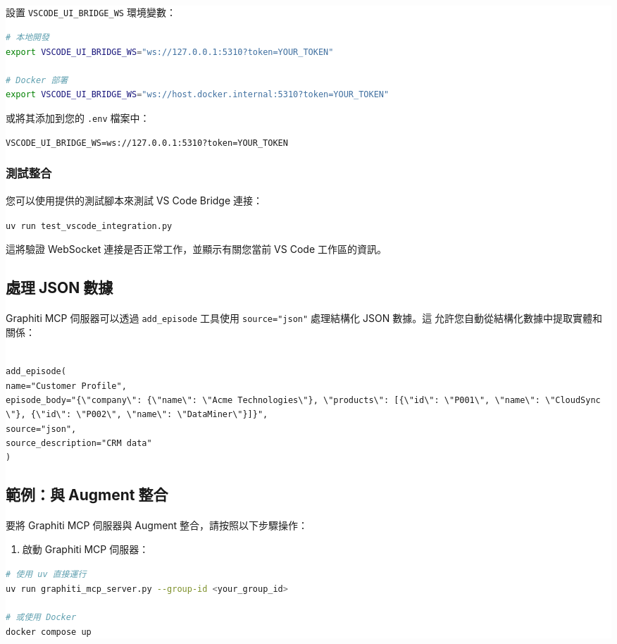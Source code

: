 設置 `VSCODE_UI_BRIDGE_WS` 環境變數：

```bash
# 本地開發
export VSCODE_UI_BRIDGE_WS="ws://127.0.0.1:5310?token=YOUR_TOKEN"

# Docker 部署
export VSCODE_UI_BRIDGE_WS="ws://host.docker.internal:5310?token=YOUR_TOKEN"
```

或將其添加到您的 `.env` 檔案中：

```
VSCODE_UI_BRIDGE_WS=ws://127.0.0.1:5310?token=YOUR_TOKEN
```

### 測試整合

您可以使用提供的測試腳本來測試 VS Code Bridge 連接：

```bash
uv run test_vscode_integration.py
```

這將驗證 WebSocket 連接是否正常工作，並顯示有關您當前 VS Code 工作區的資訊。

## 處理 JSON 數據

Graphiti MCP 伺服器可以透過 `add_episode` 工具使用 `source="json"` 處理結構化 JSON 數據。這
允許您自動從結構化數據中提取實體和關係：

```

add_episode(
name="Customer Profile",
episode_body="{\"company\": {\"name\": \"Acme Technologies\"}, \"products\": [{\"id\": \"P001\", \"name\": \"CloudSync\"}, {\"id\": \"P002\", \"name\": \"DataMiner\"}]}",
source="json",
source_description="CRM data"
)

```

## 範例：與 Augment 整合

要將 Graphiti MCP 伺服器與 Augment 整合，請按照以下步驟操作：

1. 啟動 Graphiti MCP 伺服器：

```bash
# 使用 uv 直接運行
uv run graphiti_mcp_server.py --group-id <your_group_id>

# 或使用 Docker
docker compose up
```
